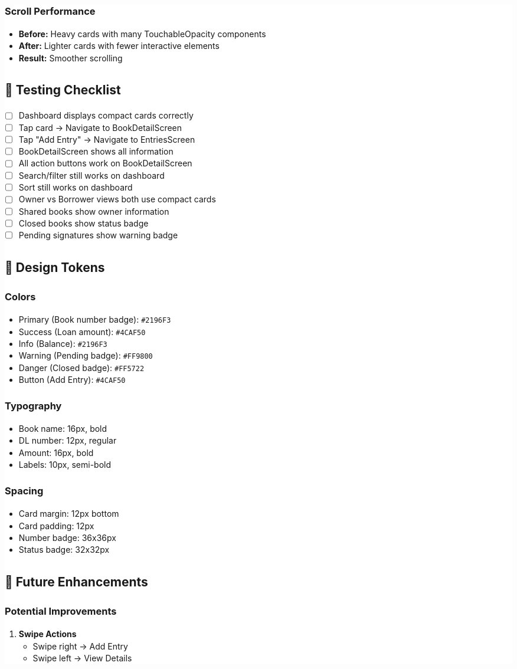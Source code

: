 ### Scroll Performance
- **Before:** Heavy cards with many TouchableOpacity components
- **After:** Lighter cards with fewer interactive elements
- **Result:** Smoother scrolling

## 🧪 Testing Checklist

- [ ] Dashboard displays compact cards correctly
- [ ] Tap card → Navigate to BookDetailScreen
- [ ] Tap "Add Entry" → Navigate to EntriesScreen
- [ ] BookDetailScreen shows all information
- [ ] All action buttons work on BookDetailScreen
- [ ] Search/filter still works on dashboard
- [ ] Sort still works on dashboard
- [ ] Owner vs Borrower views both use compact cards
- [ ] Shared books show owner information
- [ ] Closed books show status badge
- [ ] Pending signatures show warning badge

## 🎨 Design Tokens

### Colors
- Primary (Book number badge): `#2196F3`
- Success (Loan amount): `#4CAF50`
- Info (Balance): `#2196F3`
- Warning (Pending badge): `#FF9800`
- Danger (Closed badge): `#FF5722`
- Button (Add Entry): `#4CAF50`

### Typography
- Book name: 16px, bold
- DL number: 12px, regular
- Amount: 16px, bold
- Labels: 10px, semi-bold

### Spacing
- Card margin: 12px bottom
- Card padding: 12px
- Number badge: 36x36px
- Status badge: 32x32px

## 🚀 Future Enhancements

### Potential Improvements
1. **Swipe Actions**
   - Swipe right → Add Entry
   - Swipe left → View Details
